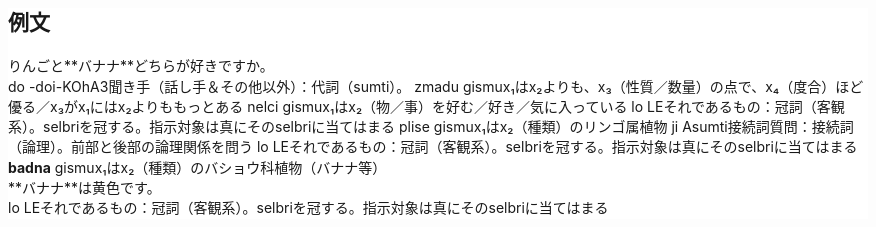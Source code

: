 ## 例文

<body>
    <div>
        <span class="icon-kou"></span>
        <span class="balloon-kou">りんごと**バナナ**どちらが好きですか。
            <br>
        </span>
    </div>
    <div>
        <span class="icon-ochappa"></span>
        <span class="balloon-ochappa">
            <span>
                <span class="text">do</span>
                <span class="tips"><span class="kind">-doi-KOhA3</span>聞き手（話し手＆その他以外）：代詞（sumti）。</span>
            </span>
            <span>
                <span class="text">zmadu</span>
                <span class="tips"><span class="kind">gismu</span>x₁はx₂よりも、x₃（性質／数量）の点で、x₄（度合）ほど優る／x₃がx₁にはx₂よりももっとある</span>
            </span>
            <span>
                <span class="text">nelci</span>
                <span class="tips"><span class="kind">gismu</span>x₁はx₂（物／事）を好む／好き／気に入っている</span>
            </span>
            <span>
                <span class="text">lo</span>
                <span class="tips"><span class="kind">LE</span>それであるもの：冠詞（客観系）。selbriを冠する。指示対象は真にそのselbriに当てはまる</span>
            </span>
            <span>
                <span class="text">plise</span>
                <span class="tips"><span class="kind">gismu</span>x₁はx₂（種類）のリンゴ属植物</span>
            </span>
            <span>
                <span class="text">ji</span>
                <span class="tips"><span class="kind">A</span>sumti接続詞質問：接続詞（論理）。前部と後部の論理関係を問う</span>
            </span>
            <span>
                <span class="text">lo</span>
                <span class="tips"><span class="kind">LE</span>それであるもの：冠詞（客観系）。selbriを冠する。指示対象は真にそのselbriに当てはまる</span>
            </span>
            <span>
                <b class="text">badna</b>
                <span class="tips"><span class="kind">gismu</span>x₁はx₂（種類）のバショウ科植物（バナナ等）</span>
            </span>
        </span>
    </div>
    <div>
        <span class="icon-kou"></span>
        <span class="balloon-kou">**バナナ**は黄色です。
            <br>
        </span>
    </div>
    <div>
        <span class="icon-ochappa"></span>
        <span class="balloon-ochappa">
            <span>
                <span class="text">lo</span>
                <span class="tips"><span class="kind">LE</span>それであるもの：冠詞（客観系）。selbriを冠する。指示対象は真にそのselbriに当てはまる</span>
            </span>